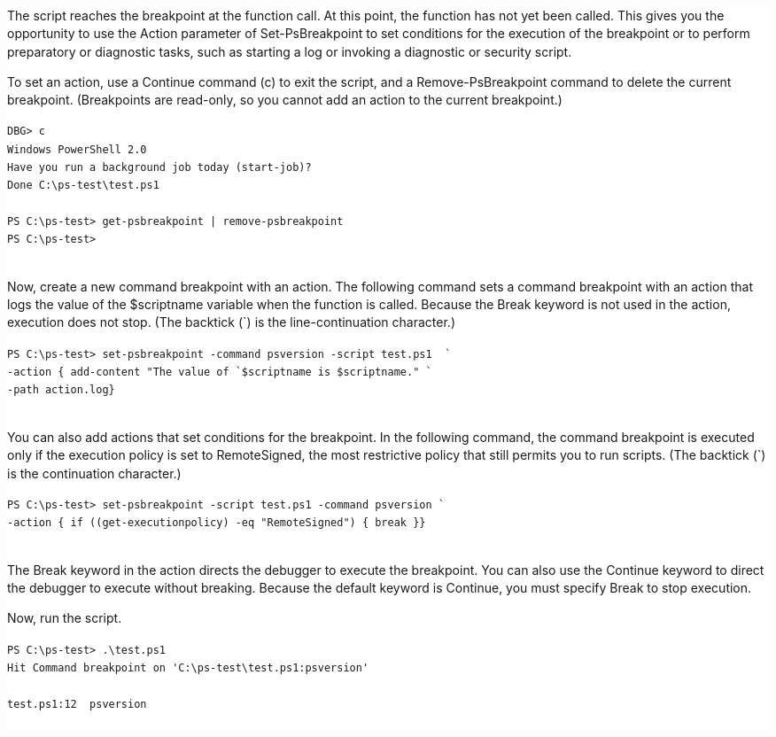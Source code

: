  The script reaches the breakpoint at the function call. At this point, the function has not yet been called. This gives you the opportunity to use the Action parameter of Set\-PsBreakpoint to set conditions for the execution of the breakpoint or to perform preparatory or diagnostic tasks, such as starting a log or invoking a diagnostic or security script.  
  
 To set an action, use a Continue command \(c\) to exit the script, and a Remove\-PsBreakpoint command to delete the current breakpoint. \(Breakpoints are read\-only, so you cannot add an action to the current breakpoint.\)  
  
```  
DBG> c  
Windows PowerShell 2.0  
Have you run a background job today (start-job)?  
Done C:\ps-test\test.ps1  
  
PS C:\ps-test> get-psbreakpoint | remove-psbreakpoint  
PS C:\ps-test>  
  
```  
  
 Now, create a new command breakpoint with an action. The following command sets a command breakpoint with an action that logs the value of the $scriptname variable when the function is called. Because the Break keyword is not used in the action, execution does not stop. \(The backtick \(\`\) is the line\-continuation character.\)  
  
```  
PS C:\ps-test> set-psbreakpoint -command psversion -script test.ps1  `  
-action { add-content "The value of `$scriptname is $scriptname." `  
-path action.log}  
  
```  
  
 You can also add actions that set conditions for the breakpoint. In the following command, the command breakpoint is executed only if the execution policy is set to RemoteSigned, the most restrictive policy that still permits you to run scripts. \(The backtick \(\`\) is the continuation character.\)  
  
```  
PS C:\ps-test> set-psbreakpoint -script test.ps1 -command psversion `  
-action { if ((get-executionpolicy) -eq "RemoteSigned") { break }}  
  
```  
  
 The Break keyword in the action directs the debugger to execute the breakpoint. You can also use the Continue keyword to direct the debugger to execute without breaking. Because the default keyword is Continue, you must specify Break to stop execution.  
  
 Now, run the script.  
  
```  
PS C:\ps-test> .\test.ps1  
Hit Command breakpoint on 'C:\ps-test\test.ps1:psversion'  
  
test.ps1:12  psversion  
  
```  
  